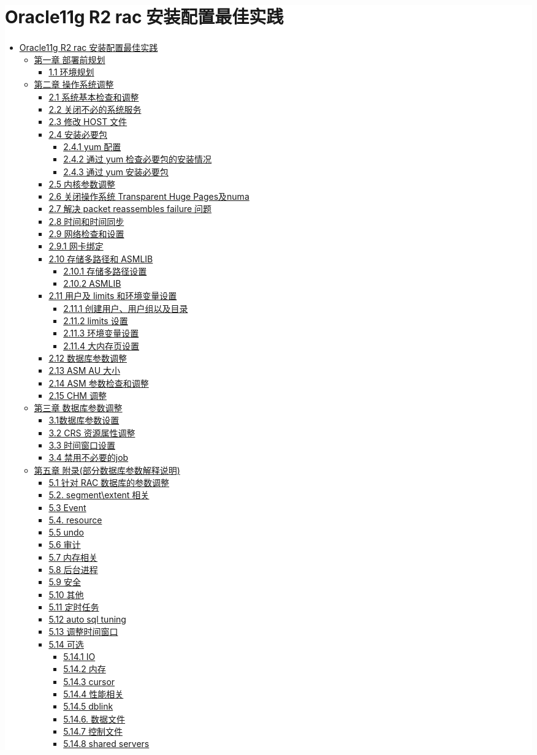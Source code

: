 # Oracle11g R2 rac 安装配置最佳实践

- [Oracle11g R2 rac 安装配置最佳实践](#oracle11g-r2-rac-安装配置最佳实践)
  - [第一章  部署前规划](#第一章-部署前规划)
    - [1.1  环境规划](#11-环境规划)
  - [第二章  操作系统调整](#第二章-操作系统调整)
    - [2.1 系统基本检查和调整](#21-系统基本检查和调整)
    - [2.2 关闭不必的系统服务](#22-关闭不必的系统服务)
    - [2.3 修改 HOST 文件](#23-修改-host-文件)
    - [2.4 安装必要包](#24-安装必要包)
      - [2.4.1 yum 配置](#241-yum-配置)
      - [2.4.2  通过 yum 检查必要包的安装情况](#242-通过-yum-检查必要包的安装情况)
      - [2.4.3 通过 yum 安装必要包](#243-通过-yum-安装必要包)
    - [2.5 内核参数调整](#25-内核参数调整)
    - [2.6 关闭操作系统 Transparent Huge Pages及numa](#26-关闭操作系统-transparent-huge-pages及numa)
    - [2.7 解决 packet reassembles failure 问题](#27-解决-packet-reassembles-failure-问题)
    - [2.8 时间和时间同步](#28-时间和时间同步)
    - [2.9  网络检查和设置](#29-网络检查和设置)
    - [2.9.1 网卡绑定](#291-网卡绑定)
    - [2.10 存储多路径和 ASMLIB](#210-存储多路径和-asmlib)
      - [2.10.1 存储多路径设置](#2101-存储多路径设置)
      - [2.10.2 ASMLIB](#2102-asmlib)
    - [2.11 用户及 limits 和环境变量设置](#211-用户及-limits-和环境变量设置)
      - [2.11.1 创建用户、用户组以及目录](#2111-创建用户用户组以及目录)
      - [2.11.2 limits 设置](#2112-limits-设置)
      - [2.11.3 环境变量设置](#2113-环境变量设置)
      - [2.11.4 大内存页设置](#2114-大内存页设置)
    - [2.12 数据库参数调整](#212-数据库参数调整)
    - [2.13 ASM AU 大小](#213-asm-au-大小)
    - [2.14 ASM 参数检查和调整](#214-asm-参数检查和调整)
    - [2.15 CHM 调整](#215-chm-调整)
  - [第三章  数据库参数调整](#第三章-数据库参数调整)
    - [3.1数据库参数设置](#31数据库参数设置)
    - [3.2 CRS 资源属性调整](#32-crs-资源属性调整)
    - [3.3 时间窗口设置](#33-时间窗口设置)
    - [3.4 禁用不必要的job](#34-禁用不必要的job)
  - [第五章  附录(部分数据库参数解释说明)](#第五章-附录部分数据库参数解释说明)
    - [5.1  针对 RAC 数据库的参数调整](#51-针对-rac-数据库的参数调整)
    - [5.2.  segment\extent 相关](#52-segmentextent-相关)
    - [5.3  Event](#53-event)
    - [5.4.  resource](#54-resource)
    - [5.5  undo](#55-undo)
    - [5.6  审计](#56-审计)
    - [5.7  内存相关](#57-内存相关)
    - [5.8  后台进程](#58-后台进程)
    - [5.9  安全](#59-安全)
    - [5.10  其他](#510-其他)
    - [5.11 定时任务](#511-定时任务)
    - [5.12 auto sql tuning](#512-auto-sql-tuning)
    - [5.13  调整时间窗口](#513-调整时间窗口)
    - [5.14 可选](#514-可选)
      - [5.14.1  IO](#5141-io)
      - [5.14.2  内存](#5142-内存)
      - [5.14.3  cursor](#5143-cursor)
      - [5.14.4  性能相关](#5144-性能相关)
      - [5.14.5  dblink](#5145-dblink)
      - [5.14.6.  数据文件](#5146-数据文件)
      - [5.14.7  控制文件](#5147-控制文件)
      - [5.14.8  shared servers](#5148-shared-servers)
